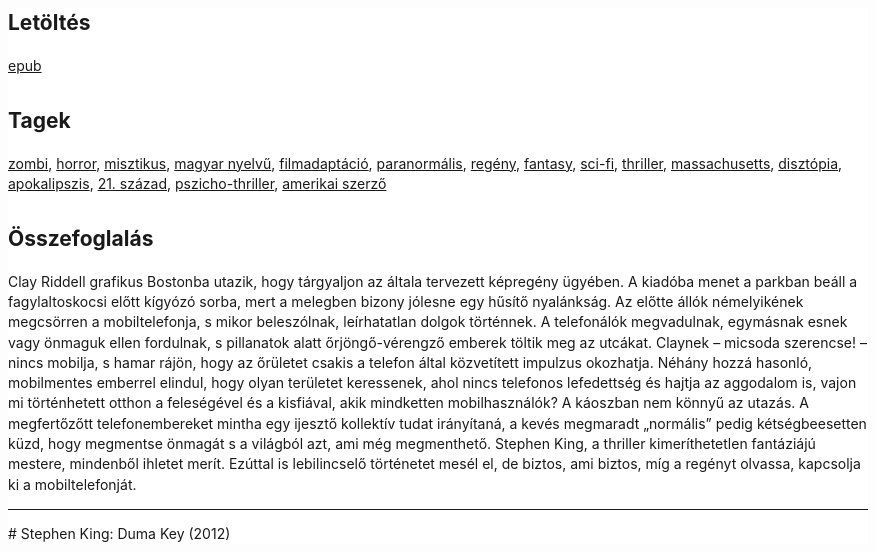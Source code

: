 ## Letöltés
[epub](https://github.com/BercziSandor/calibre_lib/raw/main/main/Stephen%20King/A%20mobil%20%28548%29/A%20mobil%20-%20Stephen%20King.epub)

## Tagek
[zombi](https://github.com/berczisandor/calibre_lib/blob/main/main/_tags/zombi.md), [horror](https://github.com/berczisandor/calibre_lib/blob/main/main/_tags/horror.md), [misztikus](https://github.com/berczisandor/calibre_lib/blob/main/main/_tags/misztikus.md), [magyar nyelvű](https://github.com/berczisandor/calibre_lib/blob/main/main/_tags/magyar%20nyelv%c5%b1.md), [filmadaptáció](https://github.com/berczisandor/calibre_lib/blob/main/main/_tags/filmadapt%c3%a1ci%c3%b3.md), [paranormális](https://github.com/berczisandor/calibre_lib/blob/main/main/_tags/paranorm%c3%a1lis.md), [regény](https://github.com/berczisandor/calibre_lib/blob/main/main/_tags/reg%c3%a9ny.md), [fantasy](https://github.com/berczisandor/calibre_lib/blob/main/main/_tags/fantasy.md), [sci-fi](https://github.com/berczisandor/calibre_lib/blob/main/main/_tags/sci-fi.md), [thriller](https://github.com/berczisandor/calibre_lib/blob/main/main/_tags/thriller.md), [massachusetts](https://github.com/berczisandor/calibre_lib/blob/main/main/_tags/massachusetts.md), [disztópia](https://github.com/berczisandor/calibre_lib/blob/main/main/_tags/diszt%c3%b3pia.md), [apokalipszis](https://github.com/berczisandor/calibre_lib/blob/main/main/_tags/apokalipszis.md), [21. század](https://github.com/berczisandor/calibre_lib/blob/main/main/_tags/21.%20sz%c3%a1zad.md), [pszicho-thriller](https://github.com/berczisandor/calibre_lib/blob/main/main/_tags/pszicho-thriller.md), [amerikai szerző](https://github.com/berczisandor/calibre_lib/blob/main/main/_tags/amerikai%20szerz%c5%91.md)

## Összefoglalás
Clay ​Riddell grafikus Bostonba utazik, hogy tárgyaljon az általa tervezett képregény ügyében. A kiadóba menet a parkban beáll a fagylaltoskocsi előtt kígyózó sorba, mert a melegben bizony jólesne egy hűsítő nyalánkság. Az előtte állók némelyikének megcsörren a mobiltelefonja, s mikor beleszólnak, leírhatatlan dolgok történnek. A telefonálók megvadulnak, egymásnak esnek vagy önmaguk ellen fordulnak, s pillanatok alatt őrjöngő-vérengző emberek töltik meg az utcákat. Claynek – micsoda szerencse! – nincs mobilja, s hamar rájön, hogy az őrületet csakis a telefon által közvetített impulzus okozhatja. Néhány hozzá hasonló, mobilmentes emberrel elindul, hogy olyan területet keressenek, ahol nincs telefonos lefedettség és hajtja az aggodalom is, vajon mi történhetett otthon a feleségével és a kisfiával, akik mindketten mobilhasználók?
A káoszban nem könnyű az utazás. A megfertőzőtt telefonembereket mintha egy ijesztő kollektív tudat irányítaná, a kevés megmaradt „normális” pedig kétségbeesetten küzd, hogy megmentse önmagát s a világból azt, ami még megmenthető.
Stephen King, a thriller kimeríthetetlen fantáziájú mestere, mindenből ihletet merít. Ezúttal is lebilincselő történetet mesél el, de biztos, ami biztos, míg a regényt olvassa, kapcsolja ki a mobiltelefonját.


<hr/>
# <a name="id_554">Stephen King: Duma Key (2012)</a>